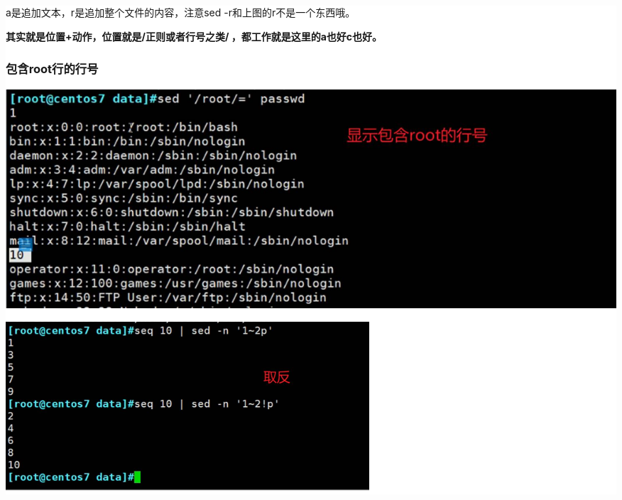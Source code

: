 a是追加文本，r是追加整个文件的内容，注意sed -r和上图的r不是一个东西哦。

 **其实就是位置+动作，位置就是/正则或者行号之类/ ，都工作就是这里的a也好c也好。**



### 包含root行的行号

![img](1-文本处理三剑客2_sed.assets/clip_image106.jpg)

 

 

<img src="1-文本处理三剑客2_sed.assets/clip_image108.jpg" alt="img" style="zoom:50%;" />

 
